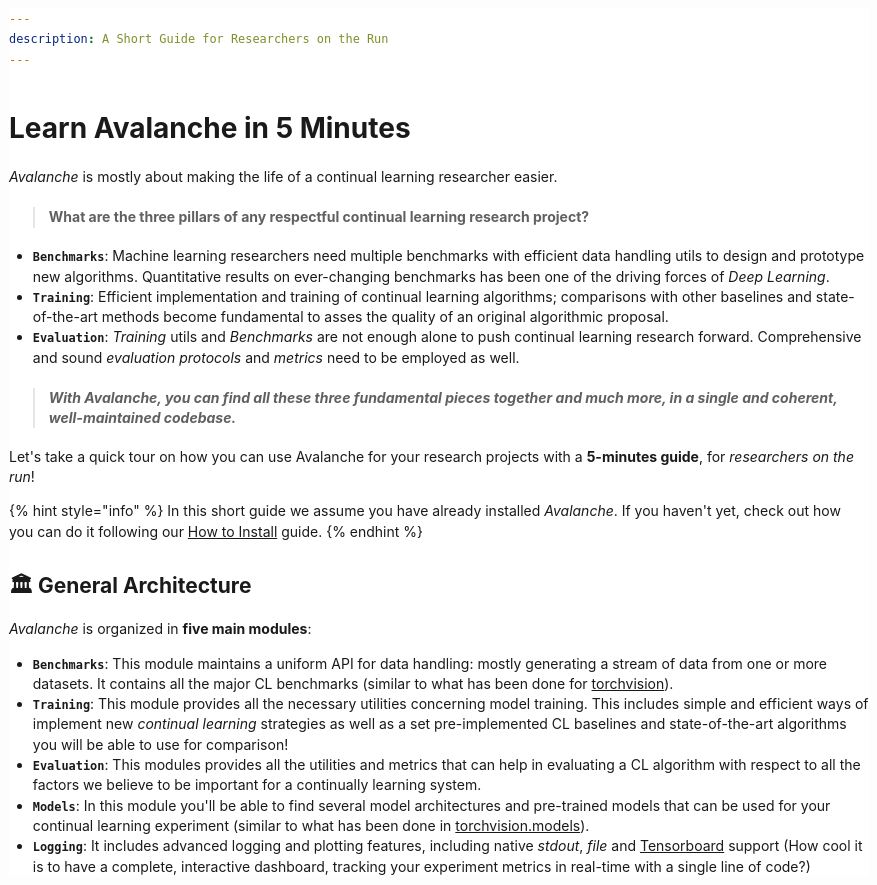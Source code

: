```yaml
---
description: A Short Guide for Researchers on the Run
---
```


# Learn Avalanche in 5 Minutes

_Avalanche_ is mostly about making the life of a continual learning researcher easier.

> #### What are the **three pillars** of any respectful continual learning research project?

* **`Benchmarks`**: Machine learning researchers need multiple benchmarks with efficient data handling utils to design and prototype new algorithms. Quantitative results on ever-changing benchmarks has been one of the driving forces of _Deep Learning_.
* **`Training`**: Efficient implementation and training of continual learning algorithms; comparisons with other baselines and state-of-the-art methods become fundamental to asses the quality of an original algorithmic proposal.
* **`Evaluation`**: _Training_ utils and _Benchmarks_ are not enough alone to push continual learning research forward. Comprehensive and sound _evaluation protocols_ and _metrics_ need to be employed as well.

> #### _With Avalanche, you can find all these three fundamental pieces together and much more, in a single and coherent, well-maintained codebase._

Let's take a quick tour on how you can use Avalanche for your research projects with a **5-minutes guide**, for _researchers on the run_!

{% hint style="info" %}
In this short guide we assume you have already installed _Avalanche_. If you haven't yet, check out how you can do it following our [How to Install](how-to-install.md) guide.
{% endhint %}

## 🏛️ General Architecture

_Avalanche_ is organized in **five main modules**:

* **`Benchmarks`**: This module maintains a uniform API for data handling: mostly generating a stream of data from one or more datasets. It contains all the major CL benchmarks \(similar to what has been done for [torchvision](https://pytorch.org/docs/stable/torchvision/index.html)\).
* **`Training`**: This module provides all the necessary utilities concerning model training. This includes simple and efficient ways of implement new _continual learning_ strategies as well as a set pre-implemented CL baselines and state-of-the-art algorithms you will be able to use for comparison!
* **`Evaluation`**: This modules provides all the utilities and metrics that can help in evaluating a CL algorithm with respect to all the factors we believe to be important for a continually learning system.
* **`Models`**: In this module you'll be able to find several model architectures and pre-trained models that can be used for your continual learning experiment \(similar to what has been done in [torchvision.models](https://pytorch.org/docs/stable/torchvision/index.html)\). 
* **`Logging`**: It includes advanced logging and plotting features, including native _stdout_, _file_ and [Tensorboard](https://www.tensorflow.org/tensorboard) support \(How cool it is to have a complete, interactive dashboard, tracking your experiment metrics in real-time with a single line of code?\)
